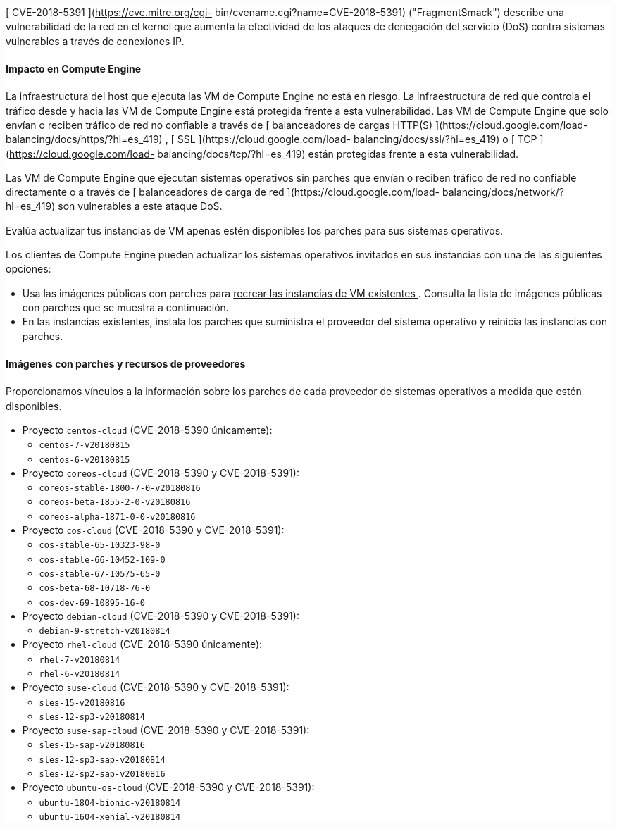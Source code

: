 [ CVE-2018-5391 ](https://cve.mitre.org/cgi-
bin/cvename.cgi?name=CVE-2018-5391) ("FragmentSmack") describe una
vulnerabilidad de la red en el kernel que aumenta la efectividad de los
ataques de denegación del servicio (DoS) contra sistemas vulnerables a través
de conexiones IP.

####  Impacto en Compute Engine

La infraestructura del host que ejecuta las VM de Compute Engine no está en
riesgo. La infraestructura de red que controla el tráfico desde y hacia las VM
de Compute Engine está protegida frente a esta vulnerabilidad. Las VM de
Compute Engine que solo envían o reciben tráfico de red no confiable a través
de [ balanceadores de cargas HTTP(S) ](https://cloud.google.com/load-
balancing/docs/https/?hl=es_419) , [ SSL ](https://cloud.google.com/load-
balancing/docs/ssl/?hl=es_419) o [ TCP ](https://cloud.google.com/load-
balancing/docs/tcp/?hl=es_419) están protegidas frente a esta vulnerabilidad.

Las VM de Compute Engine que ejecutan sistemas operativos sin parches que
envían o reciben tráfico de red no confiable directamente o a través de [
balanceadores de carga de red ](https://cloud.google.com/load-
balancing/docs/network/?hl=es_419) son vulnerables a este ataque DoS.

Evalúa actualizar tus instancias de VM apenas estén disponibles los parches
para sus sistemas operativos.

Los clientes de Compute Engine pueden actualizar los sistemas operativos
invitados en sus instancias con una de las siguientes opciones:

  * Usa las imágenes públicas con parches para [ recrear las instancias de VM existentes ](https://cloud.google.com/compute/docs/instances/create-start-instance?hl=es_419#publicimage) . Consulta la lista de imágenes públicas con parches que se muestra a continuación. 
  * En las instancias existentes, instala los parches que suministra el proveedor del sistema operativo y reinicia las instancias con parches. 

####  Imágenes con parches y recursos de proveedores

Proporcionamos vínculos a la información sobre los parches de cada proveedor
de sistemas operativos a medida que estén disponibles.

  * Proyecto ` centos-cloud ` (CVE-2018-5390 únicamente): 
    * ` centos-7-v20180815 `
    * ` centos-6-v20180815 `
  * Proyecto ` coreos-cloud ` (CVE-2018-5390 y CVE-2018-5391): 
    * ` coreos-stable-1800-7-0-v20180816 `
    * ` coreos-beta-1855-2-0-v20180816 `
    * ` coreos-alpha-1871-0-0-v20180816 `
  * Proyecto ` cos-cloud ` (CVE-2018-5390 y CVE-2018-5391): 
    * ` cos-stable-65-10323-98-0 `
    * ` cos-stable-66-10452-109-0 `
    * ` cos-stable-67-10575-65-0 `
    * ` cos-beta-68-10718-76-0 `
    * ` cos-dev-69-10895-16-0 `
  * Proyecto ` debian-cloud ` (CVE-2018-5390 y CVE-2018-5391): 
    * ` debian-9-stretch-v20180814 `
  * Proyecto ` rhel-cloud ` (CVE-2018-5390 únicamente): 
    * ` rhel-7-v20180814 `
    * ` rhel-6-v20180814 `
  * Proyecto ` suse-cloud ` (CVE-2018-5390 y CVE-2018-5391): 
    * ` sles-15-v20180816 `
    * ` sles-12-sp3-v20180814 `
  * Proyecto ` suse-sap-cloud ` (CVE-2018-5390 y CVE-2018-5391): 
    * ` sles-15-sap-v20180816 `
    * ` sles-12-sp3-sap-v20180814 `
    * ` sles-12-sp2-sap-v20180816 `
  * Proyecto ` ubuntu-os-cloud ` (CVE-2018-5390 y CVE-2018-5391): 
    * ` ubuntu-1804-bionic-v20180814 `
    * ` ubuntu-1604-xenial-v20180814 `